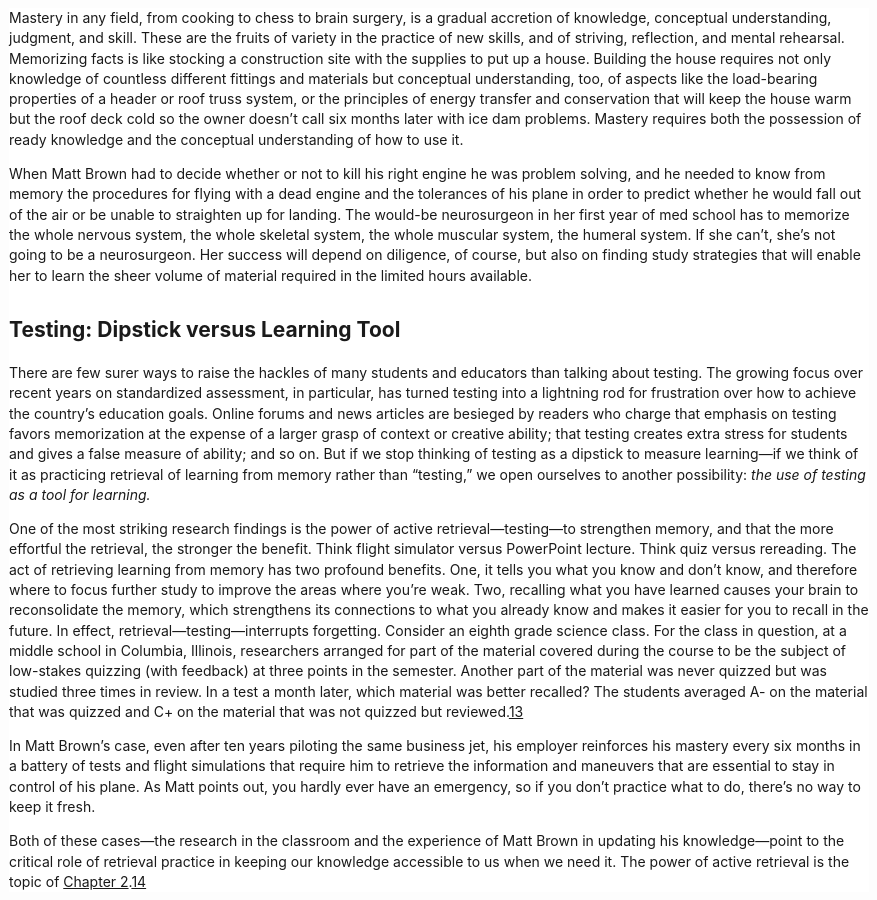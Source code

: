 Mastery in any field, from cooking to chess to brain surgery, is a gradual accretion of knowledge, conceptual understanding, judgment, and skill. These are the fruits of variety in the practice of new skills, and of striving, reflection, and mental rehearsal. Memorizing facts is like stocking a construction site with the supplies to put up a house. Building the house requires not only knowledge of countless different fittings and materials but conceptual understanding, too, of aspects like the load-bearing properties of a header or roof truss system, or the principles of energy transfer and conservation that will keep the house warm but the roof deck cold so the owner doesn’t call six months later with ice dam problems. Mastery requires both the possession of ready knowledge and the conceptual understanding of how to use it.

When Matt Brown had to decide whether or not to kill his right engine he was problem solving, and he needed to know from memory the procedures for flying with a dead engine and the tolerances of his plane in order to predict whether he would fall out of the air or be unable to straighten up for landing. The would-be neurosurgeon in her first year of med school has to memorize the whole nervous system, the whole skeletal system, the whole muscular system, the humeral system. If she can’t, she’s not going to be a neurosurgeon. Her success will depend on diligence, of course, but also on finding study strategies that will enable her to learn the sheer volume of material required in the limited hours available.

## Testing: Dipstick versus Learning Tool

There are few surer ways to raise the hackles of many students and educators than talking about testing. The growing focus over recent years on standardized assessment, in particular, has turned testing into a lightning rod for frustration over how to achieve the country’s education goals. Online forums and news articles are besieged by readers who charge that emphasis on testing favors memorization at the expense of a larger grasp of context or creative ability; that testing creates extra stress for students and gives a false measure of ability; and so on. But if we stop thinking of testing as a dipstick to measure learning—if we think of it as practicing retrieval of learning from memory rather than “testing,” we open ourselves to another possibility: *the use of testing as a tool for learning.*

One of the most striking research findings is the power of active retrieval—testing—to strengthen memory, and that the more effortful the retrieval, the stronger the benefit. Think flight simulator versus PowerPoint lecture. Think quiz versus rereading. The act of retrieving learning from memory has two profound benefits. One, it tells you what you know and don’t know, and therefore where to focus further study to improve the areas where you’re weak. Two, recalling what you have learned causes your brain to reconsolidate the memory, which strengthens its connections to what you already know and makes it easier for you to recall in the future. In effect, retrieval—testing—interrupts forgetting. Consider an eighth grade science class. For the class in question, at a middle school in Columbia, Illinois, researchers arranged for part of the material covered during the course to be the subject of low-stakes quizzing (with feedback) at three points in the semester. Another part of the material was never quizzed but was studied three times in review. In a test a month later, which material was better recalled? The students averaged A- on the material that was quizzed and C+ on the material that was not quizzed but reviewed.[13](##calibre_link-325)

In Matt Brown’s case, even after ten years piloting the same business jet, his employer reinforces his mastery every six months in a battery of tests and flight simulations that require him to retrieve the information and maneuvers that are essential to stay in control of his plane. As Matt points out, you hardly ever have an emergency, so if you don’t practice what to do, there’s no way to keep it fresh.

Both of these cases—the research in the classroom and the experience of Matt Brown in updating his knowledge—point to the critical role of retrieval practice in keeping our knowledge accessible to us when we need it. The power of active retrieval is the topic of [Chapter 2](##calibre_link-16).[14](##calibre_link-326)
